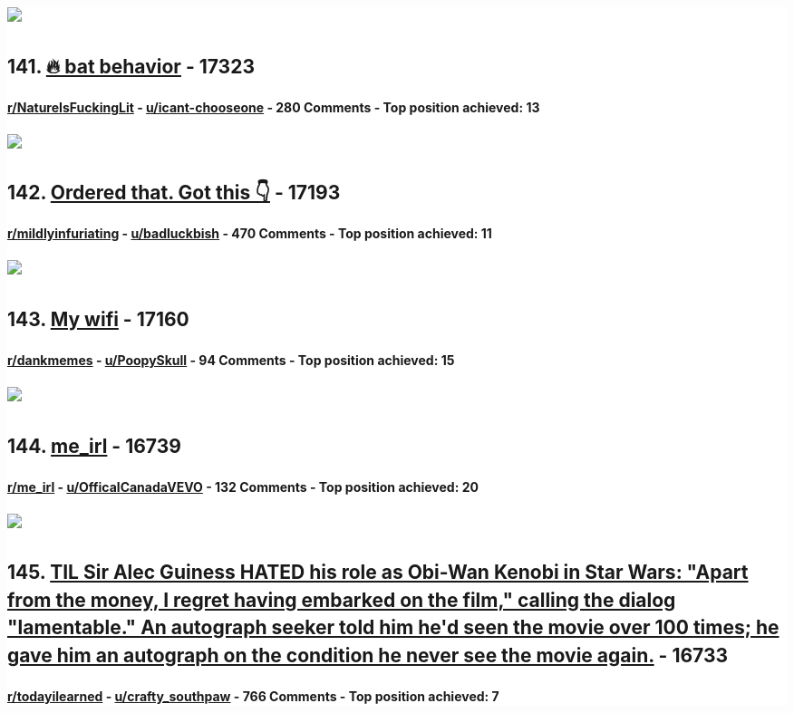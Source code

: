 <a href="https://i.imgur.com/4cNEL6C.jpg"><img src="https://b.thumbs.redditmedia.com/d_pnS3GRpbRK9gbRlYUl7Sc2dpQFDD_xM5C_vPt7zok.jpg"></img></a>

## 141. [🔥 bat behavior](http://reddit.com/r/NatureIsFuckingLit/comments/cgq76v/bat_behavior/) - 17323
#### [r/NatureIsFuckingLit](http://reddit.com/r/NatureIsFuckingLit) - [u/icant-chooseone](http://reddit.com/u/icant-chooseone) - 280 Comments - Top position achieved: 13

<a href="https://i.imgur.com/lIr142L.gifv"><img src="https://a.thumbs.redditmedia.com/Vfv20kmS4Pt5pZnlomWDmqVRFwD0UdKaNZg5HLGemy0.jpg"></img></a>

## 142. [Ordered that. Got this 👇](http://reddit.com/r/mildlyinfuriating/comments/cgmy34/ordered_that_got_this/) - 17193
#### [r/mildlyinfuriating](http://reddit.com/r/mildlyinfuriating) - [u/badluckbish](http://reddit.com/u/badluckbish) - 470 Comments - Top position achieved: 11

<a href="https://i.redd.it/xpey59j9wyb31.jpg"><img src="https://b.thumbs.redditmedia.com/0rP2caO6U38AwqzKepWST54ZLaHIe-jYQxDHyH_wkqI.jpg"></img></a>

## 143. [My wifi](http://reddit.com/r/dankmemes/comments/cgns5e/my_wifi/) - 17160
#### [r/dankmemes](http://reddit.com/r/dankmemes) - [u/PoopySkull](http://reddit.com/u/PoopySkull) - 94 Comments - Top position achieved: 15

<a href="https://i.redd.it/on6jplwbbzb31.jpg"><img src="https://b.thumbs.redditmedia.com/8W0EHMVr20O8kWvC2qzZ1OxurmZgUs817q3hHaIF-PA.jpg"></img></a>

## 144. [me_irl](http://reddit.com/r/me_irl/comments/cgta48/me_irl/) - 16739
#### [r/me_irl](http://reddit.com/r/me_irl) - [u/OfficalCanadaVEVO](http://reddit.com/u/OfficalCanadaVEVO) - 132 Comments - Top position achieved: 20

<a href="https://i.redd.it/6ociv4ccc2c31.jpg"><img src="https://b.thumbs.redditmedia.com/Ur3rSv4cD1hkWtKox6PVO8vpkfP1oWWyby2TEwV9bgc.jpg"></img></a>

## 145. [TIL Sir Alec Guiness HATED his role as Obi-Wan Kenobi in Star Wars: "Apart from the money, I regret having embarked on the film," calling the dialog "lamentable." An autograph seeker told him he'd seen the movie over 100 times; he gave him an autograph on the condition he never see the movie again.](http://reddit.com/r/todayilearned/comments/ch08h8/til_sir_alec_guiness_hated_his_role_as_obiwan/) - 16733
#### [r/todayilearned](http://reddit.com/r/todayilearned) - [u/crafty_southpaw](http://reddit.com/u/crafty_southpaw) - 766 Comments - Top position achieved: 7

